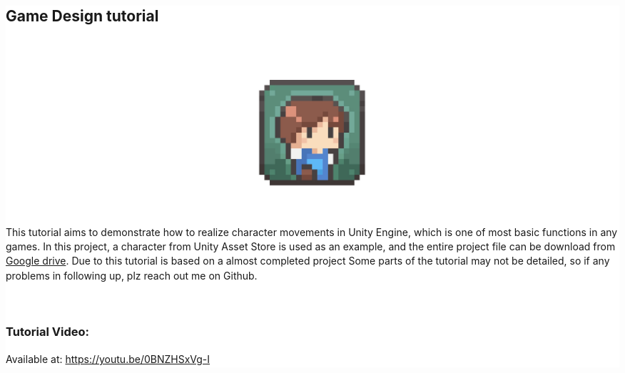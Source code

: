 ## Game Design tutorial


<br><br>

<p align="center">
  <img src='./img/icon.jpg' width=160 >
</p>

<br>

This tutorial aims to demonstrate how to realize character movements in Unity Engine, which is one of most basic functions in any games. In this project, a character from Unity Asset Store is used as an example, and the entire project file can be download from [Google drive](https://drive.google.com/file/d/1YLikoaRcjS-FViOHQH-A6wQJaJki-yGG/view?usp=drive_link). Due to this tutorial is based on a almost completed project Some parts of the tutorial may not be detailed, so if any problems in following up, plz reach out me on Github.

<br>

### Tutorial Video: 
Available at: https://youtu.be/0BNZHSxVg-I
